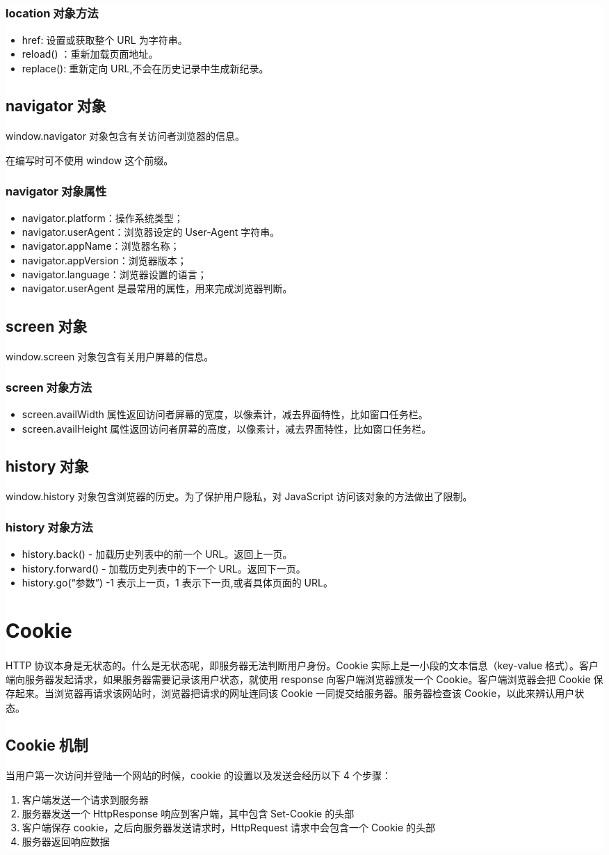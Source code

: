 ### location 对象方法

- href: 设置或获取整个 URL 为字符串。
- reload() ：重新加载页面地址。
- replace(): 重新定向 URL,不会在历史记录中生成新纪录。

## navigator 对象

window.navigator 对象包含有关访问者浏览器的信息。

在编写时可不使用 window 这个前缀。

### navigator 对象属性

- navigator.platform：操作系统类型；
- navigator.userAgent：浏览器设定的 User-Agent 字符串。
- navigator.appName：浏览器名称；
- navigator.appVersion：浏览器版本；
- navigator.language：浏览器设置的语言；
- navigator.userAgent 是最常用的属性，用来完成浏览器判断。

## screen 对象

window.screen 对象包含有关用户屏幕的信息。

### screen 对象方法

- screen.availWidth 属性返回访问者屏幕的宽度，以像素计，减去界面特性，比如窗口任务栏。
- screen.availHeight 属性返回访问者屏幕的高度，以像素计，减去界面特性，比如窗口任务栏。

## history 对象

window.history 对象包含浏览器的历史。为了保护用户隐私，对 JavaScript 访问该对象的方法做出了限制。

### history 对象方法

- history.back() - 加载历史列表中的前一个 URL。返回上一页。
- history.forward() - 加载历史列表中的下一个 URL。返回下一页。
- history.go(“参数”) -1 表示上一页，1 表示下一页,或者具体页面的 URL。

# Cookie

HTTP 协议本身是无状态的。什么是无状态呢，即服务器无法判断用户身份。Cookie 实际上是一小段的文本信息（key-value 格式）。客户端向服务器发起请求，如果服务器需要记录该用户状态，就使用 response 向客户端浏览器颁发一个 Cookie。客户端浏览器会把 Cookie 保存起来。当浏览器再请求该网站时，浏览器把请求的网址连同该 Cookie 一同提交给服务器。服务器检查该 Cookie，以此来辨认用户状态。

## Cookie 机制

当用户第一次访问并登陆一个网站的时候，cookie 的设置以及发送会经历以下 4 个步骤：

1. 客户端发送一个请求到服务器
2. 服务器发送一个 HttpResponse 响应到客户端，其中包含 Set-Cookie 的头部
3. 客户端保存 cookie，之后向服务器发送请求时，HttpRequest 请求中会包含一个 Cookie 的头部
4. 服务器返回响应数据
